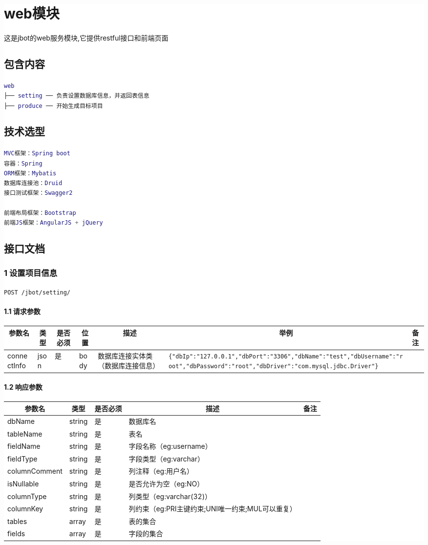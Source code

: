 # web模块

这是jbot的web服务模块,它提供restful接口和前端页面

## 包含内容

```lua
web
├── setting ── 负责设置数据库信息，并返回表信息
├── produce ── 开始生成目标项目
```

## 技术选型
```lua
MVC框架：Spring boot
容器：Spring
ORM框架：Mybatis
数据库连接池：Druid
接口测试框架：Swagger2

前端布局框架：Bootstrap
前端JS框架：AngularJS + jQuery
```

## 接口文档

### 1 设置项目信息
`POST /jbot/setting/`

#### 1.1 请求参数

参数名 | 类型 |是否必须 | 位置 | 描述 | 举例 | 备注
---- | ---- | ---- | ---- | ---- | ---- | ----
connectInfo | json | 是 | body | 数据库连接实体类（数据库连接信息） | `{"dbIp":"127.0.0.1","dbPort":"3306","dbName":"test","dbUsername":"root","dbPassword":"root","dbDriver":"com.mysql.jdbc.Driver"}` | 

#### 1.2 响应参数

参数名 | 类型 | 是否必须 | 描述 | 备注
---- | ---- | ---- | ---- | ----
dbName | string | 是 | 数据库名
tableName | string | 是 | 表名 |
fieldName | string | 是 | 字段名称（eg:username） |
fieldType | string | 是 | 字段类型（eg:varchar） |
columnComment | string | 是 | 列注释（eg:用户名） |
isNullable | string | 是 | 是否允许为空（eg:NO） |
columnType | string | 是 | 列类型（eg:varchar(32)） |
columnKey | string | 是 | 列约束（eg:PRI主键约束;UNI唯一约束;MUL可以重复） |
tables | array | 是 | 表的集合 |
fields | array | 是 | 字段的集合 |

